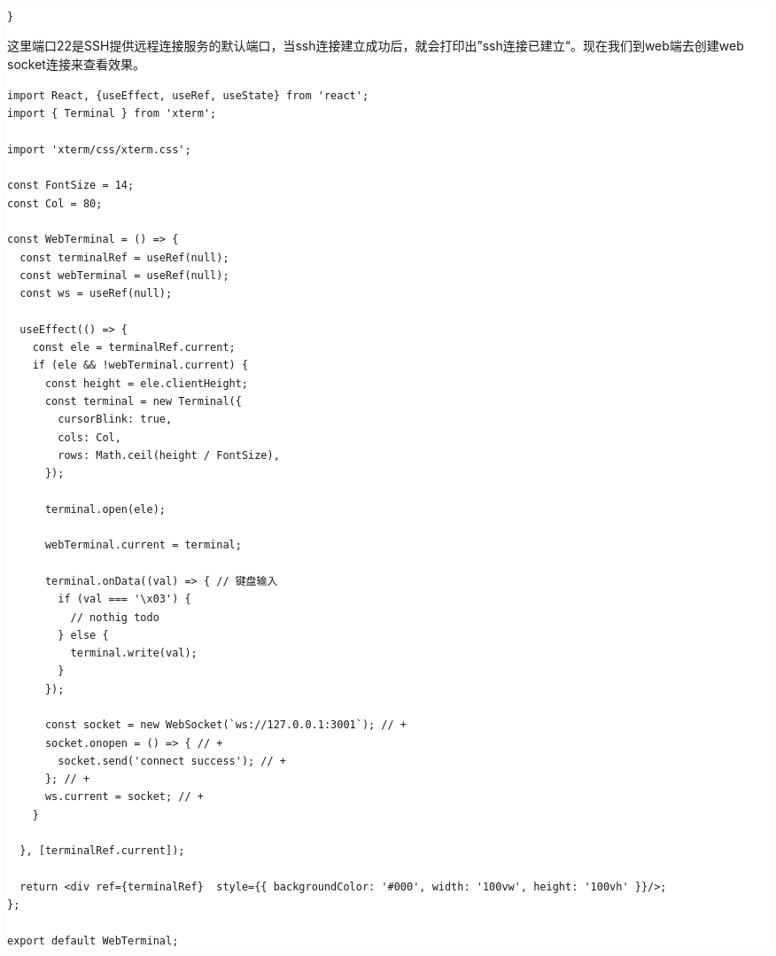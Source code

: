 ```
}
```

这里端口22是SSH提供远程连接服务的默认端口，当ssh连接建立成功后，就会打印出”ssh连接已建立“。现在我们到web端去创建web socket连接来查看效果。

```
import React, {useEffect, useRef, useState} from 'react';
import { Terminal } from 'xterm';

import 'xterm/css/xterm.css';

const FontSize = 14;
const Col = 80;

const WebTerminal = () => {
  const terminalRef = useRef(null);
  const webTerminal = useRef(null);
  const ws = useRef(null);

  useEffect(() => {
    const ele = terminalRef.current;
    if (ele && !webTerminal.current) {
      const height = ele.clientHeight;
      const terminal = new Terminal({
        cursorBlink: true,
        cols: Col,
        rows: Math.ceil(height / FontSize),
      });

      terminal.open(ele);
      
      webTerminal.current = terminal;

      terminal.onData((val) => { // 键盘输入
        if (val === '\x03') {
          // nothig todo
        } else {
          terminal.write(val);
        }
      });

      const socket = new WebSocket(`ws://127.0.0.1:3001`); // +
      socket.onopen = () => { // +
        socket.send('connect success'); // +
      }; // +
      ws.current = socket; // +
    }

  }, [terminalRef.current]);

  return <div ref={terminalRef}  style={{ backgroundColor: '#000', width: '100vw', height: '100vh' }}/>;
};

export default WebTerminal;
```
